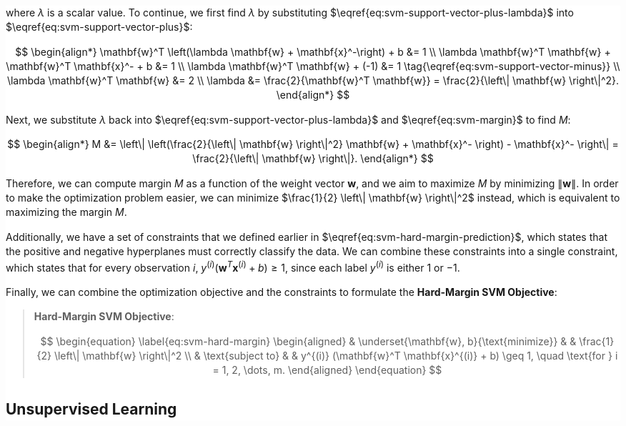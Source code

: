 where $\lambda$ is a scalar value. To continue, we first find $\lambda$ by substituting $\eqref{eq:svm-support-vector-plus-lambda}$ into $\eqref{eq:svm-support-vector-plus}$:

$$
\begin{align*}
\mathbf{w}^T \left(\lambda \mathbf{w} + \mathbf{x}^-\right) + b &= 1 \\
\lambda \mathbf{w}^T \mathbf{w} + \mathbf{w}^T \mathbf{x}^- + b &= 1 \\
\lambda  \mathbf{w}^T \mathbf{w} + (-1) &= 1 \tag{\eqref{eq:svm-support-vector-minus}} \\
\lambda  \mathbf{w}^T \mathbf{w} &= 2 \\
\lambda &= \frac{2}{\mathbf{w}^T \mathbf{w}} = \frac{2}{\left\| \mathbf{w} \right\|^2}.
\end{align*}
$$

Next, we substitute $\lambda$ back into $\eqref{eq:svm-support-vector-plus-lambda}$ and $\eqref{eq:svm-margin}$ to find $M$:

$$
\begin{align*}
M &= \left\| \left(\frac{2}{\left\| \mathbf{w} \right\|^2} \mathbf{w} + \mathbf{x}^- \right) - \mathbf{x}^- \right\| = \frac{2}{\left\| \mathbf{w} \right\|}.
\end{align*}
$$

Therefore, we can compute margin $M$ as a function of the weight vector $\mathbf{w}$, and we aim to maximize $M$ by minimizing $\left\| \mathbf{w} \right\|$. In order to make the optimization problem easier, we can minimize $\frac{1}{2} \left\| \mathbf{w} \right\|^2$ instead, which is equivalent to maximizing the margin $M$.

Additionally, we have a set of constraints that we defined earlier in $\eqref{eq:svm-hard-margin-prediction}$, which states that the positive and negative hyperplanes must correctly classify the data. We can combine these constraints into a single constraint, which states that for every observation $i$, $y^{(i)} (\mathbf{w}^T \mathbf{x}^{(i)} + b) \geq 1$, since each label $y^{(i)}$ is either $1$ or $-1$.

Finally, we can combine the optimization objective and the constraints to formulate the **Hard-Margin SVM Objective**:

<blockquote class="equation">

**Hard-Margin SVM Objective**:

$$
\begin{equation} \label{eq:svm-hard-margin}
\begin{aligned}
& \underset{\mathbf{w}, b}{\text{minimize}}
& & \frac{1}{2} \left\| \mathbf{w} \right\|^2 \\
& \text{subject to}
& & y^{(i)} (\mathbf{w}^T \mathbf{x}^{(i)} + b) \geq 1, \quad \text{for } i = 1, 2, \dots, m.
\end{aligned}
\end{equation}
$$

</blockquote>

## Unsupervised Learning
